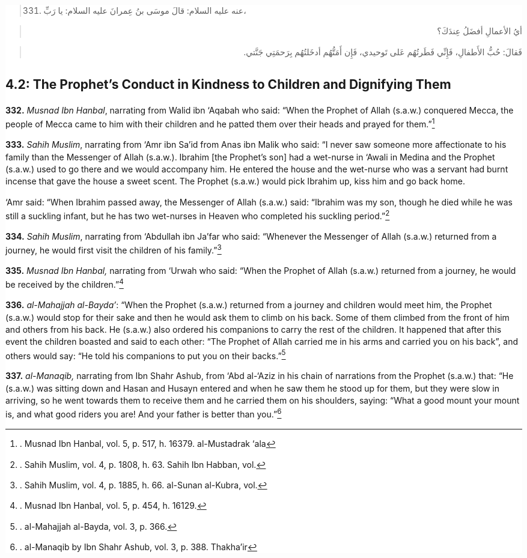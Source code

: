 > 331. عنه عليه السلام: قالَ موسَى بنُ عِمرانَ عليه السلام: يا رَبِّ،
<blockquote dir="rtl">
  <p>
أيُ الأعمالِ أفضَلُ عِندَكَ؟
  </p>
</blockquote>

<blockquote dir="rtl">
  <p>
فَقالَ: حُبُّ الأَطفالِ، فَإِنِّي فَطَرتُهُم عَلى تَوحيدي، فَإِن
أَمَتُّهُم أدخَلتُهُم بِرَحمَتِي جَنَّتي.
  </p>
</blockquote>

4.2: The Prophet’s Conduct in Kindness to Children and Dignifying Them
----------------------------------------------------------------------

**332.** *Musnad Ibn Hanbal*, narrating from Walid ibn ‘Aqabah who said:
“When the Prophet of Allah (s.a.w.) conquered Mecca, the people of Mecca
came to him with their children and he patted them over their heads and
prayed for them.”[^9]

**333.** *Sahih Muslim*, narrating from ‘Amr ibn Sa’id from Anas ibn
Malik who said: “I never saw someone more affectionate to his family
than the Messenger of Allah (s.a.w.). Ibrahim [the Prophet’s son] had a
wet-nurse in ‘Awali in Medina and the Prophet (s.a.w.) used to go there
and we would accompany him. He entered the house and the wet-nurse who
was a servant had burnt incense that gave the house a sweet scent. The
Prophet (s.a.w.) would pick Ibrahim up, kiss him and go back home.

‘Amr said: “When Ibrahim passed away, the Messenger of Allah (s.a.w.)
said: “Ibrahim was my son, though he died while he was still a suckling
infant, but he has two wet-nurses in Heaven who completed his suckling
period.”[^10]

**334.** *Sahih Muslim*, narrating from ‘Abdullah ibn Ja’far who said:
“Whenever the Messenger of Allah (s.a.w.) returned from a journey, he
would first visit the children of his family.”[^11]

**335.** *Musnad Ibn Hanbal,* narrating from ‘Urwah who said: “When the
Prophet of Allah (s.a.w.) returned from a journey, he would be received
by the children.”[^12]

**336.** *al-Mahajjah al-Bayda’*: “When the Prophet (s.a.w.) returned
from a journey and children would meet him, the Prophet (s.a.w.) would
stop for their sake and then he would ask them to climb on his back.
Some of them climbed from the front of him and others from his back. He
(s.a.w.) also ordered his companions to carry the rest of the children.
It happened that after this event the children boasted and said to each
other: “The Prophet of Allah carried me in his arms and carried you on
his back”, and others would say: “He told his companions to put you on
their backs.”[^13]

**337.** *al-Manaqib,* narrating from Ibn Shahr Ashub, from ‘Abd
al-‘Aziz in his chain of narrations from the Prophet (s.a.w.) that: “He
(s.a.w.) was sitting down and Hasan and Husayn entered and when he saw
them he stood up for them, but they were slow in arriving, so he went
towards them to receive them and he carried them on his shoulders,
saying: “What a good mount your mount is, and what good riders you are!
And your father is better than you.”[^14]


[^1]: . al-Kafi, vol. 6, p. 49, narrating from al-Fadl ibn Abu Qurrah
[^2]: . al-Firdaws, vol. 3, p. 549, h. 5715, narrating from Thawban.
[^3]: . al-Tabaqat al-Kubra, vol. 7, p. 32. Usd al-Ghabah, vol. 6, p.
[^4]: . Tarikh Dimashq, vol. 52, p. 363, h. 11070. Kanz al-Ummal, vol.
[^5]: . Hilyah al-Awliya’, vol. 2, p. 231. al-Adab al-Mufrad, p. 40, h.
[^6]: . al-Kafi, vol. 6, p. 50, h. 5, narrating from Ibn Abu ‘Umair from
[^7]: . Prophet Moses.
[^8]: . al-Mahasin, vol. 1, p. 457, h. 1057. Makarim al-Akhlaq, vol. 1,
[^9]: . Musnad Ibn Hanbal, vol. 5, p. 517, h. 16379. al-Mustadrak ‘ala
[^10]: . Sahih Muslim, vol. 4, p. 1808, h. 63. Sahih Ibn Habban, vol.
[^11]: . Sahih Muslim, vol. 4, p. 1885, h. 66. al-Sunan al-Kubra, vol.
[^12]: . Musnad Ibn Hanbal, vol. 5, p. 454, h. 16129.
[^13]: . al-Mahajjah al-Bayda, vol. 3, p. 366.
[^14]: . al-Manaqib by Ibn Shahr Ashub, vol. 3, p. 388. Thakha’ir
[^15]: . Kanz al-Ummal, vol. 7, p. 156, h. 18497, narrating from
[^16]: . Sunan al-Tirmidhi, vol. 5, p. 57, h. 2696.
[^17]: . Makarim al-Akhlaq, vol. 1, p. 47, h. 5. Bihar al-Anwar, vol.
[^18]: . al-Khisal, p. 271, h. 12, narrating from Isma’il ibn Ziyad.
[^19]: . Sahih Ibn Habban, vol. 2, p. 206, h. 459. Mawarid al-Zam’an, p.
[^20]: . Sahih Muslim, vol. 4, p. 1808, h. 64. Sunan Ibn Majah, vol. 2,
[^21]: . al-Adab al-Mufrad, p. 41, h. 91. Musnad Ibn Hanbal, vol. 3, p.
[^22]: . al-Kafi, vol. 6, p. 50, h. 7. Tahdhib al-Ahkam, vol. 8, p. 113,
[^23]: . Qur’an, 63:9.
[^24]: . Qur’an, 64:14.
[^25]: . Qur’an, 26:88,89.
[^26]: . Makarim al-Akhlaq, vol. 2, p. 359, h. 2660, narrating from Ibn
[^27]: . Qur’an, 64:14.
[^28]: . Sunan al-Tirmidhi, vol. 5, p. 419, h. 3317. al-Mu’jam al-Kabir,
[^29]: . Nahj al-Balaghah, Wise Saying 352. Mishkat al-Anwar, p. 159, h.
[^30]: . Mustardak al-Wasa’il, vol. 15, p. 215, h. 18040.
[^31]: . Mustardak al-Wasa’il, vol. 15, p. 171, h. 17898.
[^32]: . Tafsir al-’Ayyashi, vol. 2, p. 166, h. 2. Bihar al-Anwar, vol.
[^33]: . al-Sunan al-Kubra, vol. 6, p. 294, h. 12000. al-Mu’jam
[^34]: . Sahih al-Bukhari, vol. 2, p. 913, narrating from Ibn ‘Abbas.
[^35]: . Sahih Ibn Habban, vol. 11, p. 503, h. 5104, narrating from
[^36]: . Kanz al-Ummal, vol. 16, p. 445, h. 45350, narrating from Ibn
[^37]: . This could be Imam Hasan al-Mujtaba (a.s.), or Hasan al-Basri.
[^38]: . al-’Ayal, vol. 1, p. 173, h. 36.
[^39]: . al-Ja’fariyat, p. 55. al-Nawadir, p. 96, h. 43. Both narrating
[^40]: . Sahih al-Bukhari, vol. 2, p. 914, h. 2447. al-Sunan al-Kubra,
[^41]: . Sharh Nahj al-Balaghah, vol. 16, p. 27, narrating from
[^42]: . Given that there are differences in Islamic narrations about
[^43]: . Tafsir al-’Ayyashi, vol. 2, p. 166, h. 2. Bihar al-Anwar, vol.
[^44]: . al-Kafi, vol. 6, p. 49, h. 3. Tahdhib al-Ahkam, vol. 8, p. 113,
[^45]: . al-Ja’fariyat, p. 166, narrating from Imam al-Kazim (a.s.) from
[^46]: . al-Sunan al-Kubra, vol. 10, p. 335, h. 20839. al-Isabah, vol.
[^47]: . al-Amali, by al-Saduq, p. 505, h. 696, narrating from Harith
[^48]: . al-Kafi, vol. 6, p. 50, h. 8, narrating from Kulaib al-Saidawi.
[^49]: . al-Kamil fi Du’afa’ al-Rijal, vol. 1, p. 203, narrating from
[^50]: . Mustardak al-Wasa’il, vol. 6, p. 99, h. 6525, narrating from
[^51]: . Kanz al-Ummal, vol. 3, p. 170, h. 6008, narrating from Ibn
[^52]: . al-Kafi, vol. 7, p. 51, h. 7, narrating from ‘Abd al-Rahman ibn
[^53]: . Both are cities in Ancient Persia.
[^54]: . al-Kafi, vol. 1, p. 406, h. 5. Bihar al-Anwar, vol. 41, p. 123,
[^55]: . Rabi’ al-Abrar, vol. 2, p. 148. al-Mi’yar wa al-Muwazanah, p.
[^56]: . al-Manaqib by Ibn Shahr Ashub, vol. 2, p. 115. Bihar al-Anwar,
[^57]: . Kashf al-Yaqin, p. 136, h. 129.